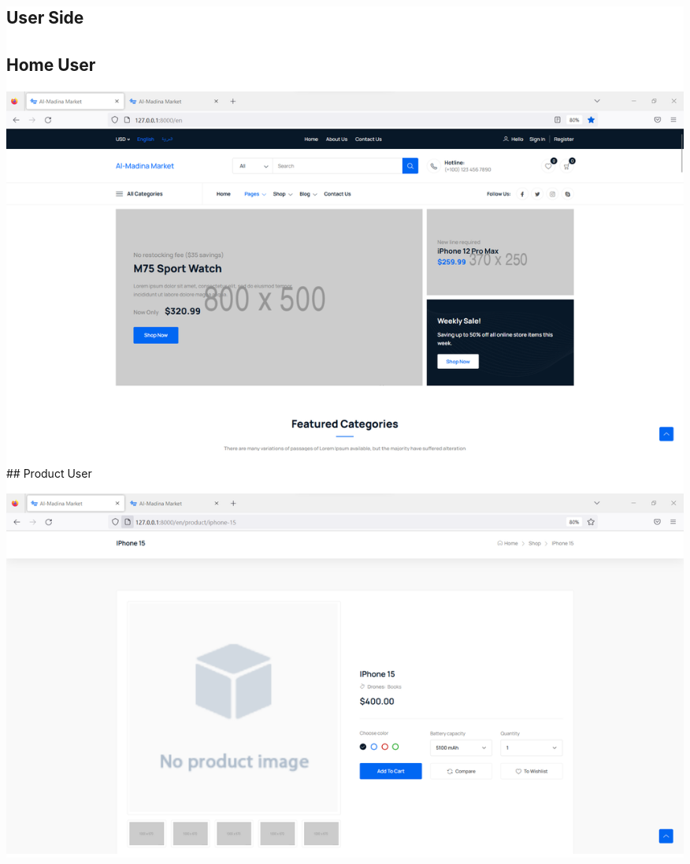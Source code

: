 <p align="center">
    
## User Side
    
</p>

## Home User
<p align="center">
    <img src="https://github.com/SamerHAlimoor/almadina-store/blob/main/home_user.png" width="100%" alt="home"></a></p>
</p>
## Product User
<p align="center">
    <img src="https://github.com/SamerHAlimoor/almadina-store/blob/main/product_user.png" width="100%" alt="product"></a></p>
</p>